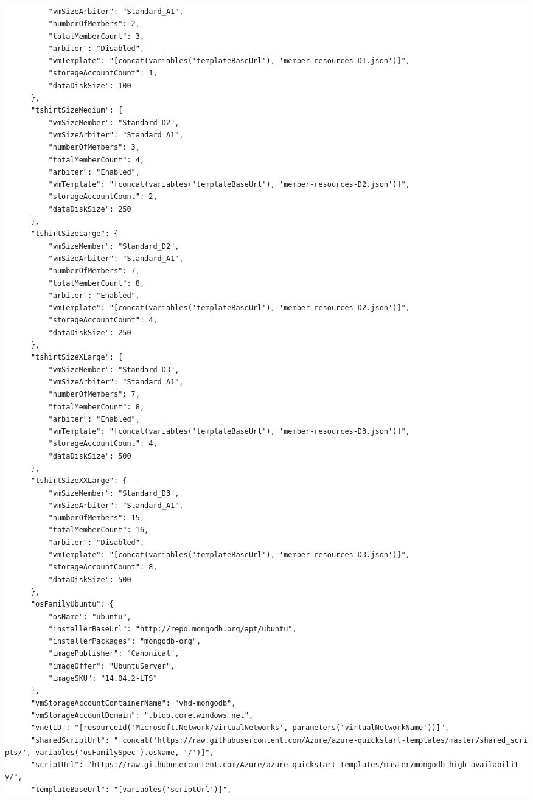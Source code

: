               "vmSizeArbiter": "Standard_A1",
              "numberOfMembers": 2,
              "totalMemberCount": 3,
              "arbiter": "Disabled",
              "vmTemplate": "[concat(variables('templateBaseUrl'), 'member-resources-D1.json')]",
              "storageAccountCount": 1,
              "dataDiskSize": 100
          },
          "tshirtSizeMedium": {
              "vmSizeMember": "Standard_D2",
              "vmSizeArbiter": "Standard_A1",
              "numberOfMembers": 3,
              "totalMemberCount": 4,
              "arbiter": "Enabled",
              "vmTemplate": "[concat(variables('templateBaseUrl'), 'member-resources-D2.json')]",
              "storageAccountCount": 2,
              "dataDiskSize": 250
          },
          "tshirtSizeLarge": {
              "vmSizeMember": "Standard_D2",
              "vmSizeArbiter": "Standard_A1",
              "numberOfMembers": 7,
              "totalMemberCount": 8,
              "arbiter": "Enabled",
              "vmTemplate": "[concat(variables('templateBaseUrl'), 'member-resources-D2.json')]",
              "storageAccountCount": 4,
              "dataDiskSize": 250
          },
          "tshirtSizeXLarge": {
              "vmSizeMember": "Standard_D3",
              "vmSizeArbiter": "Standard_A1",
              "numberOfMembers": 7,
              "totalMemberCount": 8,
              "arbiter": "Enabled",
              "vmTemplate": "[concat(variables('templateBaseUrl'), 'member-resources-D3.json')]",
              "storageAccountCount": 4,
              "dataDiskSize": 500
          },
          "tshirtSizeXXLarge": {
              "vmSizeMember": "Standard_D3",
              "vmSizeArbiter": "Standard_A1",
              "numberOfMembers": 15,
              "totalMemberCount": 16,
              "arbiter": "Disabled",
              "vmTemplate": "[concat(variables('templateBaseUrl'), 'member-resources-D3.json')]",
              "storageAccountCount": 8,
              "dataDiskSize": 500
          },
          "osFamilyUbuntu": {
              "osName": "ubuntu",
              "installerBaseUrl": "http://repo.mongodb.org/apt/ubuntu",
              "installerPackages": "mongodb-org",
              "imagePublisher": "Canonical",
              "imageOffer": "UbuntuServer",
              "imageSKU": "14.04.2-LTS"
          },
          "vmStorageAccountContainerName": "vhd-mongodb",
          "vmStorageAccountDomain": ".blob.core.windows.net",
          "vnetID": "[resourceId('Microsoft.Network/virtualNetworks', parameters('virtualNetworkName'))]",
          "sharedScriptUrl": "[concat('https://raw.githubusercontent.com/Azure/azure-quickstart-templates/master/shared_scripts/', variables('osFamilySpec').osName, '/')]",
          "scriptUrl": "https://raw.githubusercontent.com/Azure/azure-quickstart-templates/master/mongodb-high-availability/",
          "templateBaseUrl": "[variables('scriptUrl')]",